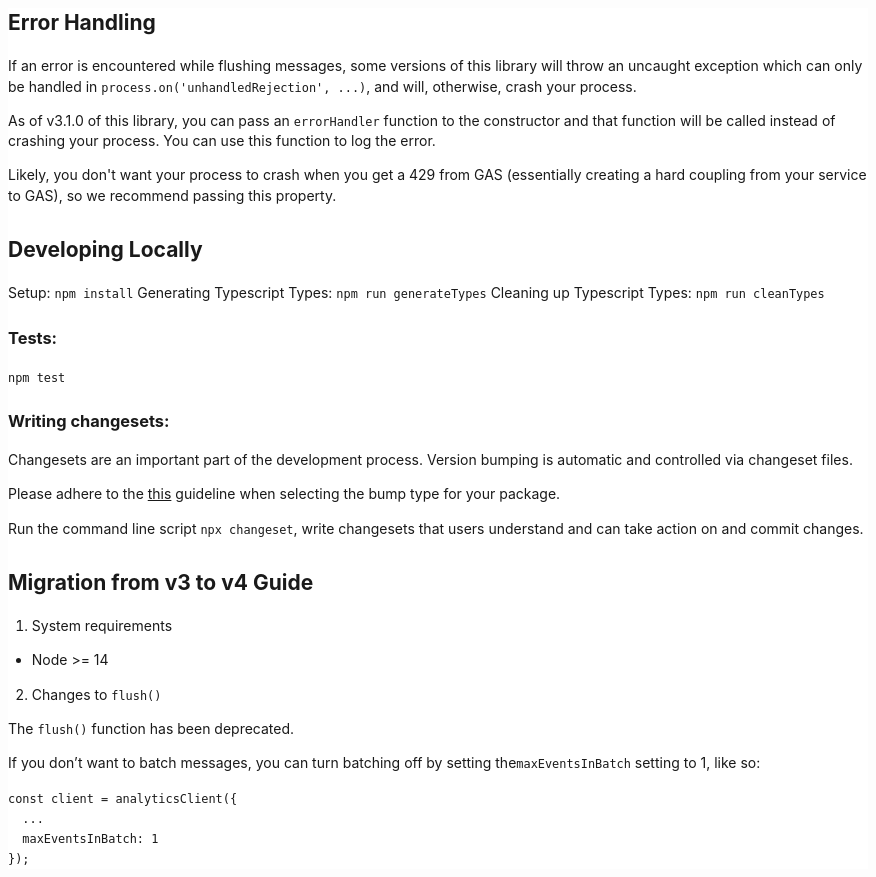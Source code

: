 ## Error Handling

If an error is encountered while flushing messages, some versions of this
library will throw an uncaught exception which can only be handled in
`process.on('unhandledRejection', ...)`, and will, otherwise, crash your
process.

As of v3.1.0 of this library, you can pass an `errorHandler` function to
the constructor and that function will be called instead of crashing your
process. You can use this function to log the error.

Likely, you don't want your process to crash when you get a 429 from GAS
(essentially creating a hard coupling from your service to GAS), so we
recommend passing this property.

## Developing Locally

Setup: `npm install`
Generating Typescript Types: `npm run generateTypes`
Cleaning up Typescript Types: `npm run cleanTypes`

### Tests:

`npm test`

### Writing changesets:

Changesets are an important part of the development process. Version bumping is automatic and controlled via changeset files.

Please adhere to the [this](https://developer.atlassian.com/cloud/framework/atlassian-frontend/development/versioning/#versioning-guidelines) guideline when selecting the bump type for your package.

Run the command line script `npx changeset`, write changesets that users understand and can take action on and commit changes.

## Migration from v3 to v4 Guide

1. System requirements

- Node >= 14

2. Changes to `flush()`

The `flush()` function has been deprecated. 

If you don’t want to batch messages, you can turn batching off by setting the`maxEventsInBatch` setting to 1, like so:

```
const client = analyticsClient({
  ...
  maxEventsInBatch: 1
});
```
